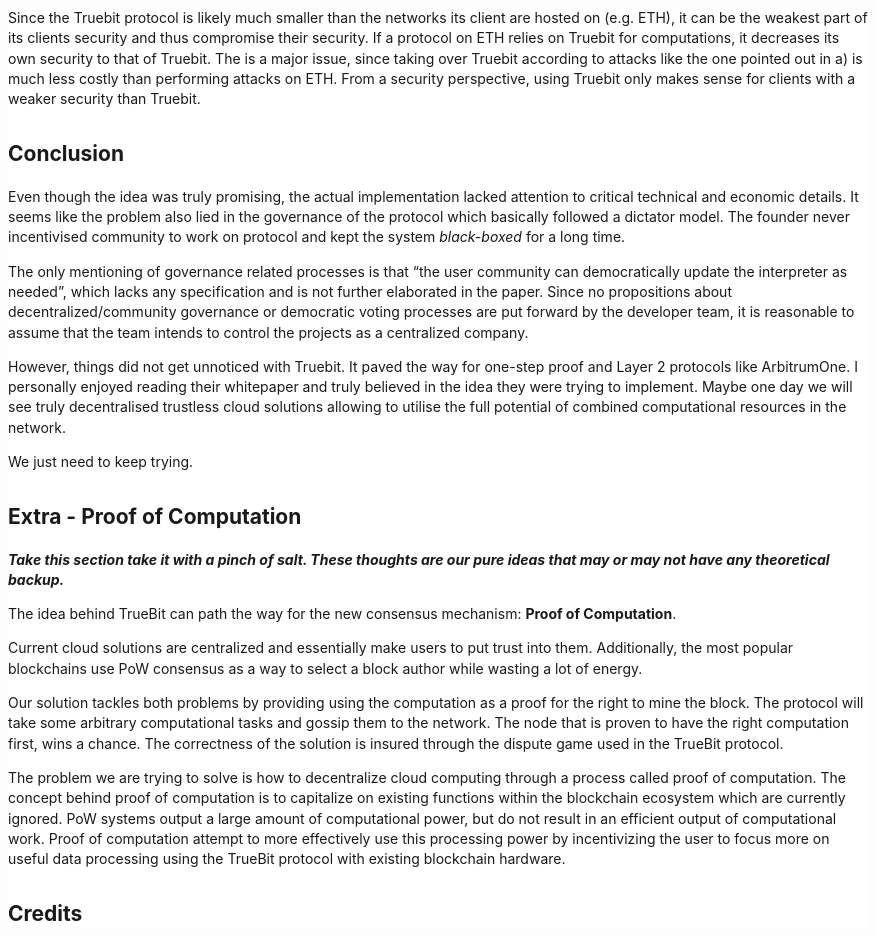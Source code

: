 Since the Truebit protocol is likely much smaller than the networks its client are hosted on (e.g. ETH), it can be the weakest part of its clients security and thus compromise their security. If a protocol on ETH relies on Truebit for computations, it decreases its own security to that of Truebit. The is a major issue, since taking over Truebit according to attacks like the one pointed out in a) is much less costly than performing attacks on ETH. From a security perspective, using Truebit only makes sense for clients with a weaker security than Truebit.


## Conclusion

Even though the idea was truly promising, the actual implementation lacked attention to critical technical and economic details.
It seems like the problem also lied in the governance of the protocol which basically followed a dictator model. The founder never incentivised community to work on protocol and kept the system *black-boxed* for a long time.

The only mentioning of governance related processes is that “the user community can democratically update the interpreter as needed”, which lacks any specification and is not further elaborated in the paper. Since no propositions about decentralized/community governance or democratic voting processes are put forward by the developer team, it is reasonable to assume that the team intends to control the projects as a centralized company.

However, things did not get unnoticed with Truebit. It paved the way for one-step proof and Layer 2 protocols like ArbitrumOne. I personally enjoyed reading their whitepaper and truly believed in the idea they were trying to implement. Maybe one day we will see truly decentralised trustless cloud solutions allowing to utilise the full potential of combined computational resources in the network.

We just need to keep trying.

## Extra - Proof of Computation

***Take this section take it with a pinch of salt. These thoughts are our pure ideas that may or may not have any theoretical backup.***

The idea behind TrueBit can path the way for the new consensus mechanism: **Proof of Computation**. 

Current cloud solutions are centralized and essentially make users to put trust into them. Additionally, the most popular blockchains use PoW consensus as a way to select a block author while wasting a lot of energy.

Our solution tackles both problems by providing using the computation as a proof for the right to mine the block. The protocol will take some arbitrary computational tasks and gossip them to the network. The node that is proven to have the right computation first, wins a chance. The correctness of the solution is insured through the dispute game used in the TrueBit protocol.

The problem we are trying to solve is how to decentralize cloud computing through a process called proof of computation. The concept behind proof of computation is to capitalize on existing functions within the blockchain ecosystem which are currently ignored. PoW systems output a large amount of computational power, but do not result in an efficient output of computational work. Proof of computation attempt to more effectively use this processing power by incentivizing the user to focus more on useful data processing using the TrueBit protocol with existing blockchain hardware.

## Credits
